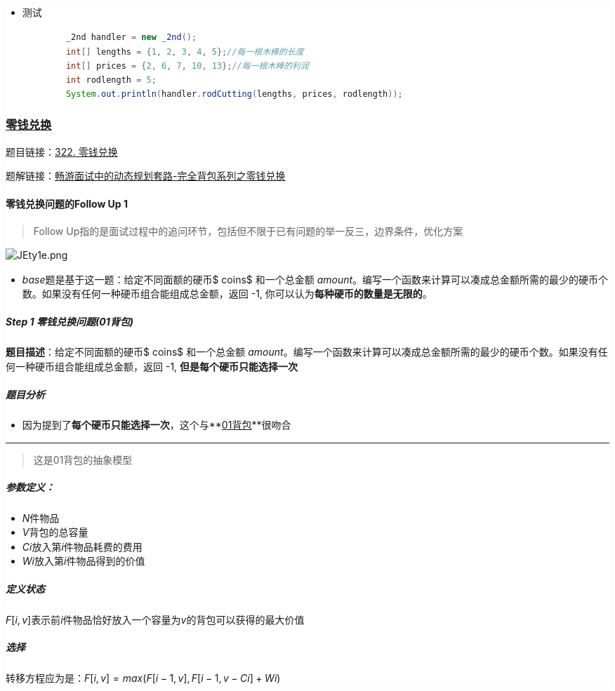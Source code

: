- 测试

```java
            _2nd handler = new _2nd();
            int[] lengths = {1, 2, 3, 4, 5};//每一根木棒的长度
            int[] prices = {2, 6, 7, 10, 13};//每一根木棒的利润
            int rodlength = 5;
            System.out.println(handler.rodCutting(lengths, prices, rodlength));
```









### [零钱兑换](https://leetcode-cn.com/problems/coin-change/)

题目链接：[322. 零钱兑换](https://leetcode-cn.com/problems/coin-change/)

题解链接：[畅游面试中的动态规划套路-完全背包系列之零钱兑换](https://leetcode-cn.com/problems/coin-change/solution/bei-bao-si-xiang-jie-jue-ling-qian-dui-huan-wen-2/)

#### 零钱兑换问题的Follow Up 1

> Follow Up指的是面试过程中的追问环节，包括但不限于已有问题的举一反三，边界条件，优化方案

![JEty1e.png](https://s1.ax1x.com/2020/04/17/JEty1e.png)

- $base$题是基于这一题：给定不同面额的硬币$ coins$ 和一个总金额 $amount$。编写一个函数来计算可以凑成总金额所需的最少的硬币个数。如果没有任何一种硬币组合能组成总金额，返回 -1, 你可以认为**每种硬币的数量是无限的**。 

##### Step 1 零钱兑换问题(01背包)

**题目描述**：给定不同面额的硬币$ coins$ 和一个总金额 $amount$。编写一个函数来计算可以凑成总金额所需的最少的硬币个数。如果没有任何一种硬币组合能组成总金额，返回 -1, **但是每个硬币只能选择一次**

##### 题目分析

- 因为提到了**每个硬币只能选择一次**，这个与**[01背包]()**很吻合

---

> 这是01背包的抽象模型

#####  参数定义：

- $N$件物品
- $V$背包的总容量
- $Ci$放入第$i$件物品耗费的费用
- $Wi$放入第$i$件物品得到的价值

##### **定义状态**

$F[i,v]$表示前$i$件物品恰好放入一个容量为$v$的背包可以获得的最大价值

##### 选择

转移方程应为是：$F[i,v]=max(F[i-1,v],F[i-1,v-Ci]+Wi)$
